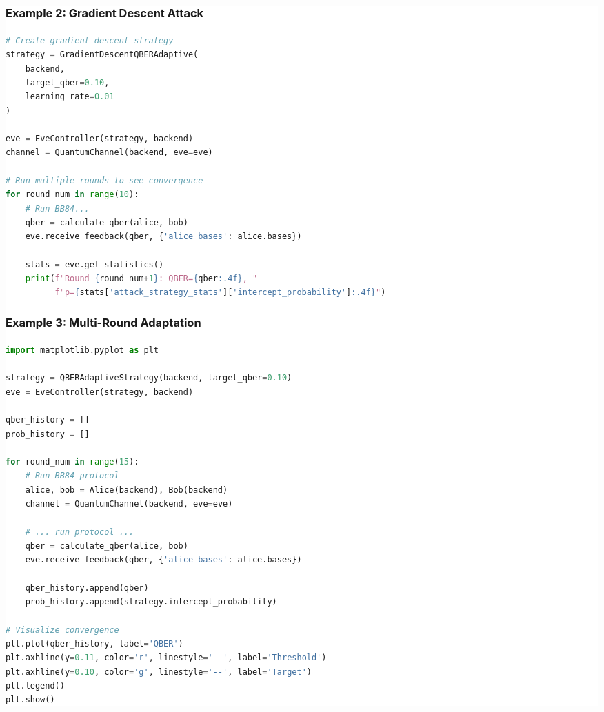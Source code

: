### Example 2: Gradient Descent Attack

```python
# Create gradient descent strategy
strategy = GradientDescentQBERAdaptive(
    backend,
    target_qber=0.10,
    learning_rate=0.01
)

eve = EveController(strategy, backend)
channel = QuantumChannel(backend, eve=eve)

# Run multiple rounds to see convergence
for round_num in range(10):
    # Run BB84...
    qber = calculate_qber(alice, bob)
    eve.receive_feedback(qber, {'alice_bases': alice.bases})
    
    stats = eve.get_statistics()
    print(f"Round {round_num+1}: QBER={qber:.4f}, "
          f"p={stats['attack_strategy_stats']['intercept_probability']:.4f}")
```

### Example 3: Multi-Round Adaptation

```python
import matplotlib.pyplot as plt

strategy = QBERAdaptiveStrategy(backend, target_qber=0.10)
eve = EveController(strategy, backend)

qber_history = []
prob_history = []

for round_num in range(15):
    # Run BB84 protocol
    alice, bob = Alice(backend), Bob(backend)
    channel = QuantumChannel(backend, eve=eve)
    
    # ... run protocol ...
    qber = calculate_qber(alice, bob)
    eve.receive_feedback(qber, {'alice_bases': alice.bases})
    
    qber_history.append(qber)
    prob_history.append(strategy.intercept_probability)

# Visualize convergence
plt.plot(qber_history, label='QBER')
plt.axhline(y=0.11, color='r', linestyle='--', label='Threshold')
plt.axhline(y=0.10, color='g', linestyle='--', label='Target')
plt.legend()
plt.show()
```
